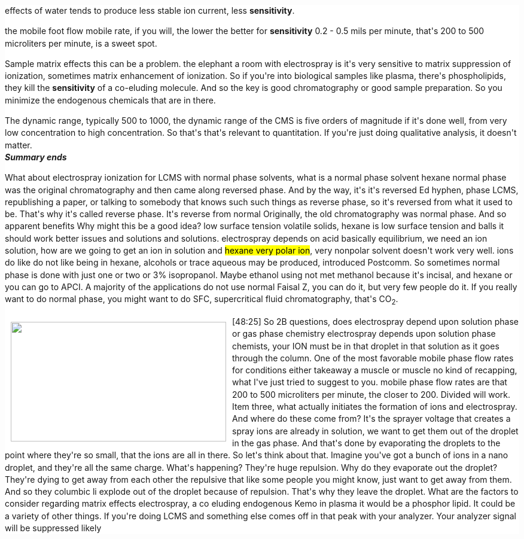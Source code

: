 effects of water tends to produce less stable ion current, less **sensitivity**.

the mobile foot flow mobile rate, if you will, the lower the better for **sensitivity** 0.2 - 0.5 mils per minute, that's 200 to 500 microliters per minute, is a sweet spot.  

Sample matrix effects this can be a problem. the elephant a room with electrospray is it's very sensitive to matrix suppression of ionization, sometimes matrix enhancement of ionization. So if you're into biological samples like plasma, there's phospholipids, they kill the **sensitivity** of a co-eluding molecule. And so the key is good chromatography or good sample preparation. So you minimize the endogenous chemicals that are in there.

The dynamic range, typically 500 to 1000, the dynamic range of the CMS is five orders of magnitude if it's done well, from very low concentration to high concentration. So that's that's relevant to quantitation. If you're just doing qualitative analysis, it doesn't matter.   
***Summary ends***

What about electrospray ionization for LCMS with normal phase solvents, what is a normal phase solvent hexane normal phase was the original chromatography and then came along reversed phase. And by the way, it's it's reversed Ed hyphen, phase LCMS, republishing a paper, or talking to somebody that knows such such things as reverse phase, so it's reversed from what it used to be. That's why it's called reverse phase. It's reverse from normal Originally, the old chromatography was normal phase. And so apparent benefits Why might this be a good idea? low surface tension volatile solids, hexane is low surface tension and balls it should work better issues and solutions and solutions. electrospray depends on acid basically equilibrium, we need an ion solution, how are we going to get an ion in solution and <mark>hexane very polar ion</mark>, very nonpolar solvent doesn't work very well.  ions do like do not like being in hexane, alcohols or trace aqueous may be produced, introduced Postcomm. So sometimes normal phase is done with just one or two or 3% isopropanol. Maybe ethanol using not met methanol because it's incisal, and hexane or you can go to APCI. A majority of the applications do not use normal Faisal Z, you can do it, but very few people do it. If you really want to do normal phase, you might want to do SFC, supercritical fluid chromatography, that's CO<sub>2</sub>. 

<img width ="360" height= "200" src = "/docs/images/Screenshot 2022-07-12 133920.png" style ="float: left" HSPACE="10" VSPACE="10"/>
[48:25] So 2B questions, does electrospray depend upon solution phase or gas phase chemistry electrospray depends upon solution phase chemists, your ION must be in that droplet in that solution as it goes through the column. One of the most favorable mobile phase flow rates for conditions either takeaway a muscle or muscle no kind of recapping, what I've just tried to suggest to you. mobile phase flow rates are that 200 to 500 microliters per minute, the closer to 200. Divided will work. Item three, what actually initiates the formation of ions and electrospray. And where do these come from? It's the sprayer voltage that creates a spray ions are already in solution, we want to get them out of the droplet in the gas phase. And that's done by evaporating the droplets to the point where they're so small, that the ions are all in there. So let's think about that. Imagine you've got a bunch of ions in a nano droplet, and they're all the same charge. What's happening? They're huge repulsion. Why do they evaporate out the droplet? They're dying to get away from each other the repulsive that like some people you might know, just want to get away from them. And so they columbic li explode out of the droplet because of repulsion. That's why they leave the droplet. What are the factors to consider regarding matrix effects electrospray, a co eluding endogenous Kemo in plasma it would be a phosphor lipid. It could be a variety of other things. If you're doing LCMS and something else comes off in that peak with your analyzer. Your analyzer signal will be suppressed likely